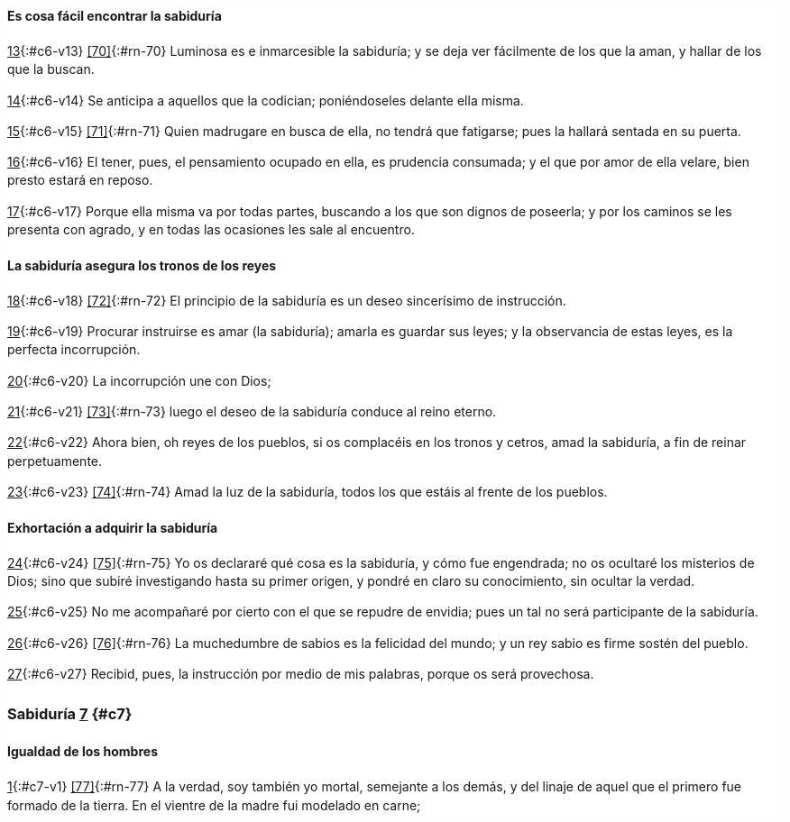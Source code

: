 #### Es cosa fácil encontrar la sabiduría 

[13](#c6-v13){:#c6-v13} [[70]](#n-70){:#rn-70} Luminosa es e inmarcesible la sabiduría; y se deja ver fácilmente de los que la aman, y hallar de los que la buscan.

[14](#c6-v14){:#c6-v14} Se anticipa a aquellos que la codician; poniéndoseles delante ella misma.

[15](#c6-v15){:#c6-v15} [[71]](#n-71){:#rn-71} Quien madrugare en busca de ella, no tendrá que fatigarse; pues la hallará sentada en su puerta.

[16](#c6-v16){:#c6-v16} El tener, pues, el pensamiento ocupado en ella, es prudencia consumada; y el que por amor de ella velare, bien presto estará en reposo.

[17](#c6-v17){:#c6-v17} Porque ella misma va por todas partes, buscando a los que son dignos de poseerla; y por los caminos se les presenta con agrado, y en todas las ocasiones les sale al encuentro.

#### La sabiduría asegura los tronos de los reyes 

[18](#c6-v18){:#c6-v18} [[72]](#n-72){:#rn-72} El principio de la sabiduría es un deseo sincerísimo de instrucción.

[19](#c6-v19){:#c6-v19} Procurar instruirse es amar (la sabiduría); amarla es guardar sus leyes; y la observancia de estas leyes, es la perfecta incorrupción.

[20](#c6-v20){:#c6-v20} La incorrupción une con Dios;

[21](#c6-v21){:#c6-v21} [[73]](#n-73){:#rn-73} luego el deseo de la sabiduría conduce al reino eterno.

[22](#c6-v22){:#c6-v22} Ahora bien, oh reyes de los pueblos, si os complacéis en los tronos y cetros, amad la sabiduría, a fin de reinar perpetuamente.

[23](#c6-v23){:#c6-v23} [[74]](#n-74){:#rn-74} Amad la luz de la sabiduría, todos los que estáis al frente de los pueblos.

#### Exhortación a adquirir la sabiduría 

[24](#c6-v24){:#c6-v24} [[75]](#n-75){:#rn-75} Yo os declararé qué cosa es la sabiduría, y cómo fue engendrada; no os ocultaré los misterios de Dios; sino que subiré investigando hasta su primer origen, y pondré en claro su conocimiento, sin ocultar la verdad.

[25](#c6-v25){:#c6-v25} No me acompañaré por cierto con el que se repudre de envidia; pues un tal no será participante de la sabiduría.

[26](#c6-v26){:#c6-v26} [[76]](#n-76){:#rn-76} La muchedumbre de sabios es la felicidad del mundo; y un rey sabio es firme sostén del pueblo.

[27](#c6-v27){:#c6-v27} Recibid, pues, la instrucción por medio de mis palabras, porque os será provechosa.  

### Sabiduría [7](#c7) {#c7}

#### Igualdad de los hombres 

[1](#c7-v1){:#c7-v1} [[77]](#n-77){:#rn-77} A la verdad, soy también yo mortal, semejante a los demás, y del linaje de aquel que el primero fue formado de la tierra. En el vientre de la madre fui modelado en carne;
